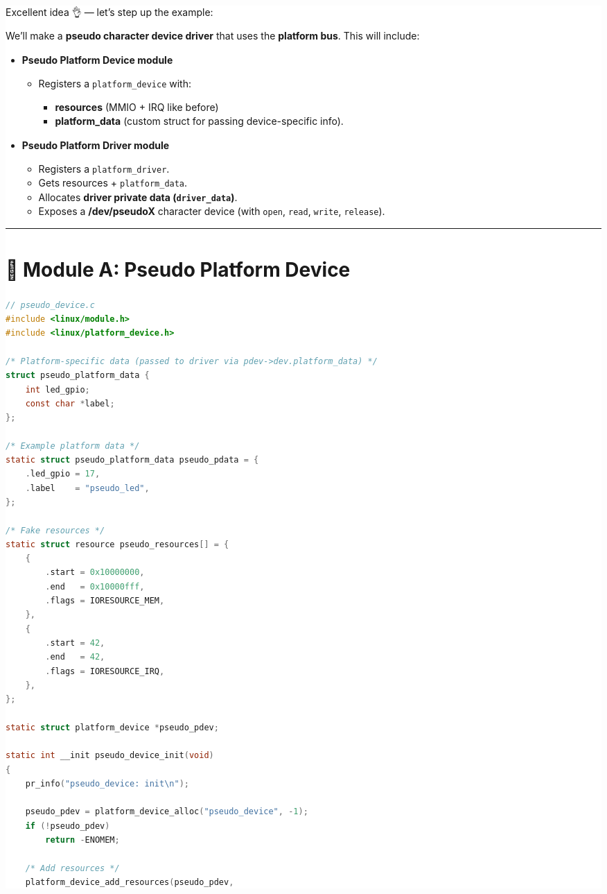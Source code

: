 Excellent idea 👌 — let’s step up the example:

We’ll make a **pseudo character device driver** that uses the **platform bus**.
This will include:

* **Pseudo Platform Device module**

  * Registers a `platform_device` with:

    * **resources** (MMIO + IRQ like before)
    * **platform_data** (custom struct for passing device-specific info).

* **Pseudo Platform Driver module**

  * Registers a `platform_driver`.
  * Gets resources + `platform_data`.
  * Allocates **driver private data (`driver_data`)**.
  * Exposes a **/dev/pseudoX** character device (with `open`, `read`, `write`, `release`).

---

# 🔹 Module A: Pseudo Platform Device

```c
// pseudo_device.c
#include <linux/module.h>
#include <linux/platform_device.h>

/* Platform-specific data (passed to driver via pdev->dev.platform_data) */
struct pseudo_platform_data {
    int led_gpio;
    const char *label;
};

/* Example platform data */
static struct pseudo_platform_data pseudo_pdata = {
    .led_gpio = 17,
    .label    = "pseudo_led",
};

/* Fake resources */
static struct resource pseudo_resources[] = {
    {
        .start = 0x10000000,
        .end   = 0x10000fff,
        .flags = IORESOURCE_MEM,
    },
    {
        .start = 42,
        .end   = 42,
        .flags = IORESOURCE_IRQ,
    },
};

static struct platform_device *pseudo_pdev;

static int __init pseudo_device_init(void)
{
    pr_info("pseudo_device: init\n");

    pseudo_pdev = platform_device_alloc("pseudo_device", -1);
    if (!pseudo_pdev)
        return -ENOMEM;

    /* Add resources */
    platform_device_add_resources(pseudo_pdev,
```